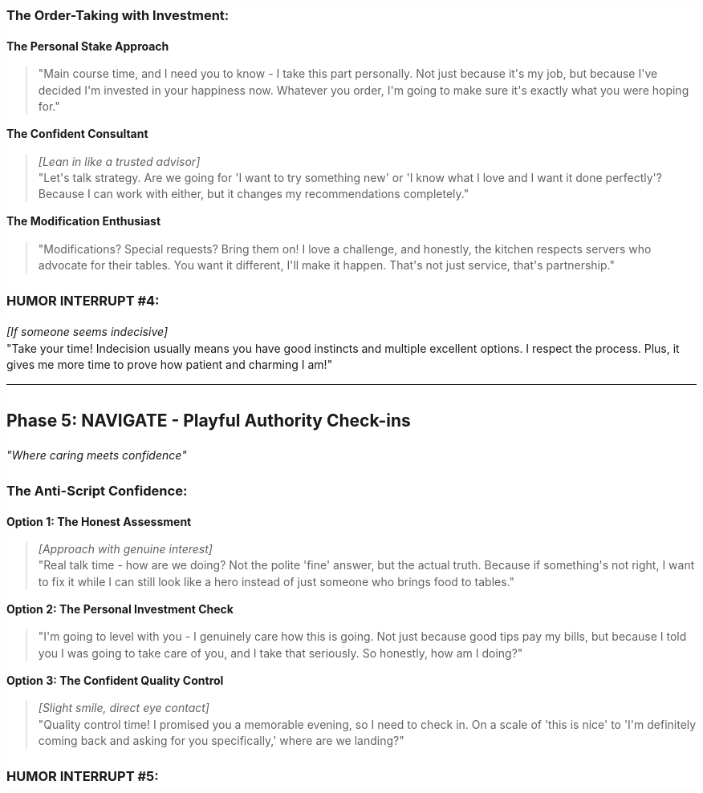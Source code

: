 ### The Order-Taking with Investment:   
   
**The Personal Stake Approach**   
   
> "Main course time, and I need you to know - I take this part personally. Not just because it's my job, but because I've decided I'm invested in your happiness now. Whatever you order, I'm going to make sure it's exactly what you were hoping for."   
   
**The Confident Consultant**   
   
> _[Lean in like a trusted advisor]_     
> "Let's talk strategy. Are we going for 'I want to try something new' or 'I know what I love and I want it done perfectly'? Because I can work with either, but it changes my recommendations completely."   
   
**The Modification Enthusiast**   
   
> "Modifications? Special requests? Bring them on! I love a challenge, and honestly, the kitchen respects servers who advocate for their tables. You want it different, I'll make it happen. That's not just service, that's partnership."   
   
### **HUMOR INTERRUPT #4:**   
   
_[If someone seems indecisive]_     
"Take your time! Indecision usually means you have good instincts and multiple excellent options. I respect the process. Plus, it gives me more time to prove how patient and charming I am!"   
   
   
---   
   
## Phase 5: NAVIGATE - Playful Authority Check-ins   
   
_"Where caring meets confidence"_   
   
### The Anti-Script Confidence:   
   
**Option 1: The Honest Assessment**   
   
> _[Approach with genuine interest]_     
> "Real talk time - how are we doing? Not the polite 'fine' answer, but the actual truth. Because if something's not right, I want to fix it while I can still look like a hero instead of just someone who brings food to tables."   
   
**Option 2: The Personal Investment Check**   
   
> "I'm going to level with you - I genuinely care how this is going. Not just because good tips pay my bills, but because I told you I was going to take care of you, and I take that seriously. So honestly, how am I doing?"   
   
**Option 3: The Confident Quality Control**   
   
> _[Slight smile, direct eye contact]_     
> "Quality control time! I promised you a memorable evening, so I need to check in. On a scale of 'this is nice' to 'I'm definitely coming back and asking for you specifically,' where are we landing?"   
   
### **HUMOR INTERRUPT #5:**   
   